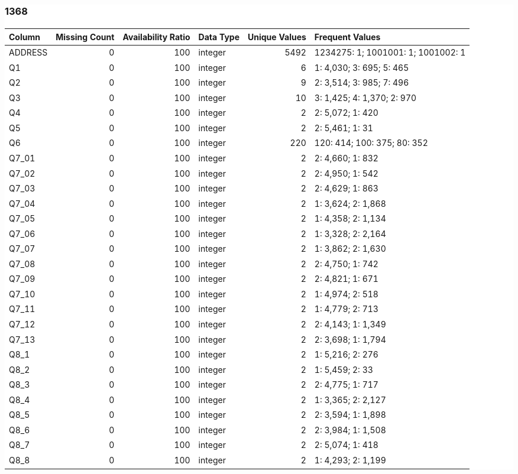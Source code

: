 
### 1368

| Column   |   Missing Count |   Availability Ratio | Data Type   |   Unique Values | Frequent Values                    |
|:---------|----------------:|---------------------:|:------------|----------------:|:-----------------------------------|
| ADDRESS  |               0 |                  100 | integer     |            5492 | 1234275: 1; 1001001: 1; 1001002: 1 |
| Q1       |               0 |                  100 | integer     |               6 | 1: 4,030; 3: 695; 5: 465           |
| Q2       |               0 |                  100 | integer     |               9 | 2: 3,514; 3: 985; 7: 496           |
| Q3       |               0 |                  100 | integer     |              10 | 3: 1,425; 4: 1,370; 2: 970         |
| Q4       |               0 |                  100 | integer     |               2 | 2: 5,072; 1: 420                   |
| Q5       |               0 |                  100 | integer     |               2 | 2: 5,461; 1: 31                    |
| Q6       |               0 |                  100 | integer     |             220 | 120: 414; 100: 375; 80: 352        |
| Q7_01    |               0 |                  100 | integer     |               2 | 2: 4,660; 1: 832                   |
| Q7_02    |               0 |                  100 | integer     |               2 | 2: 4,950; 1: 542                   |
| Q7_03    |               0 |                  100 | integer     |               2 | 2: 4,629; 1: 863                   |
| Q7_04    |               0 |                  100 | integer     |               2 | 1: 3,624; 2: 1,868                 |
| Q7_05    |               0 |                  100 | integer     |               2 | 1: 4,358; 2: 1,134                 |
| Q7_06    |               0 |                  100 | integer     |               2 | 1: 3,328; 2: 2,164                 |
| Q7_07    |               0 |                  100 | integer     |               2 | 1: 3,862; 2: 1,630                 |
| Q7_08    |               0 |                  100 | integer     |               2 | 2: 4,750; 1: 742                   |
| Q7_09    |               0 |                  100 | integer     |               2 | 2: 4,821; 1: 671                   |
| Q7_10    |               0 |                  100 | integer     |               2 | 1: 4,974; 2: 518                   |
| Q7_11    |               0 |                  100 | integer     |               2 | 1: 4,779; 2: 713                   |
| Q7_12    |               0 |                  100 | integer     |               2 | 2: 4,143; 1: 1,349                 |
| Q7_13    |               0 |                  100 | integer     |               2 | 2: 3,698; 1: 1,794                 |
| Q8_1     |               0 |                  100 | integer     |               2 | 1: 5,216; 2: 276                   |
| Q8_2     |               0 |                  100 | integer     |               2 | 1: 5,459; 2: 33                    |
| Q8_3     |               0 |                  100 | integer     |               2 | 2: 4,775; 1: 717                   |
| Q8_4     |               0 |                  100 | integer     |               2 | 1: 3,365; 2: 2,127                 |
| Q8_5     |               0 |                  100 | integer     |               2 | 2: 3,594; 1: 1,898                 |
| Q8_6     |               0 |                  100 | integer     |               2 | 2: 3,984; 1: 1,508                 |
| Q8_7     |               0 |                  100 | integer     |               2 | 2: 5,074; 1: 418                   |
| Q8_8     |               0 |                  100 | integer     |               2 | 1: 4,293; 2: 1,199                 |
